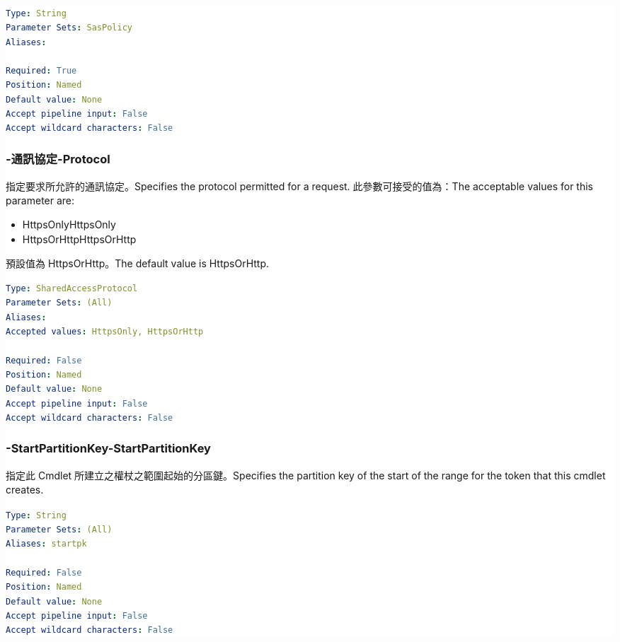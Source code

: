 ```yaml
Type: String
Parameter Sets: SasPolicy
Aliases: 

Required: True
Position: Named
Default value: None
Accept pipeline input: False
Accept wildcard characters: False
```

### <span data-ttu-id="41793-141">-通訊協定</span><span class="sxs-lookup"><span data-stu-id="41793-141">-Protocol</span></span>
<span data-ttu-id="41793-142">指定要求所允許的通訊協定。</span><span class="sxs-lookup"><span data-stu-id="41793-142">Specifies the protocol permitted for a request.</span></span>
<span data-ttu-id="41793-143">此參數可接受的值為：</span><span class="sxs-lookup"><span data-stu-id="41793-143">The acceptable values for this parameter are:</span></span>
* <span data-ttu-id="41793-144">HttpsOnly</span><span class="sxs-lookup"><span data-stu-id="41793-144">HttpsOnly</span></span>
* <span data-ttu-id="41793-145">HttpsOrHttp</span><span class="sxs-lookup"><span data-stu-id="41793-145">HttpsOrHttp</span></span>

<span data-ttu-id="41793-146">預設值為 HttpsOrHttp。</span><span class="sxs-lookup"><span data-stu-id="41793-146">The default value is HttpsOrHttp.</span></span>

```yaml
Type: SharedAccessProtocol
Parameter Sets: (All)
Aliases: 
Accepted values: HttpsOnly, HttpsOrHttp

Required: False
Position: Named
Default value: None
Accept pipeline input: False
Accept wildcard characters: False
```

### <span data-ttu-id="41793-147">-StartPartitionKey</span><span class="sxs-lookup"><span data-stu-id="41793-147">-StartPartitionKey</span></span>
<span data-ttu-id="41793-148">指定此 Cmdlet 所建立之權杖之範圍起始的分區鍵。</span><span class="sxs-lookup"><span data-stu-id="41793-148">Specifies the partition key of the start of the range for the token that this cmdlet creates.</span></span>

```yaml
Type: String
Parameter Sets: (All)
Aliases: startpk

Required: False
Position: Named
Default value: None
Accept pipeline input: False
Accept wildcard characters: False
```
